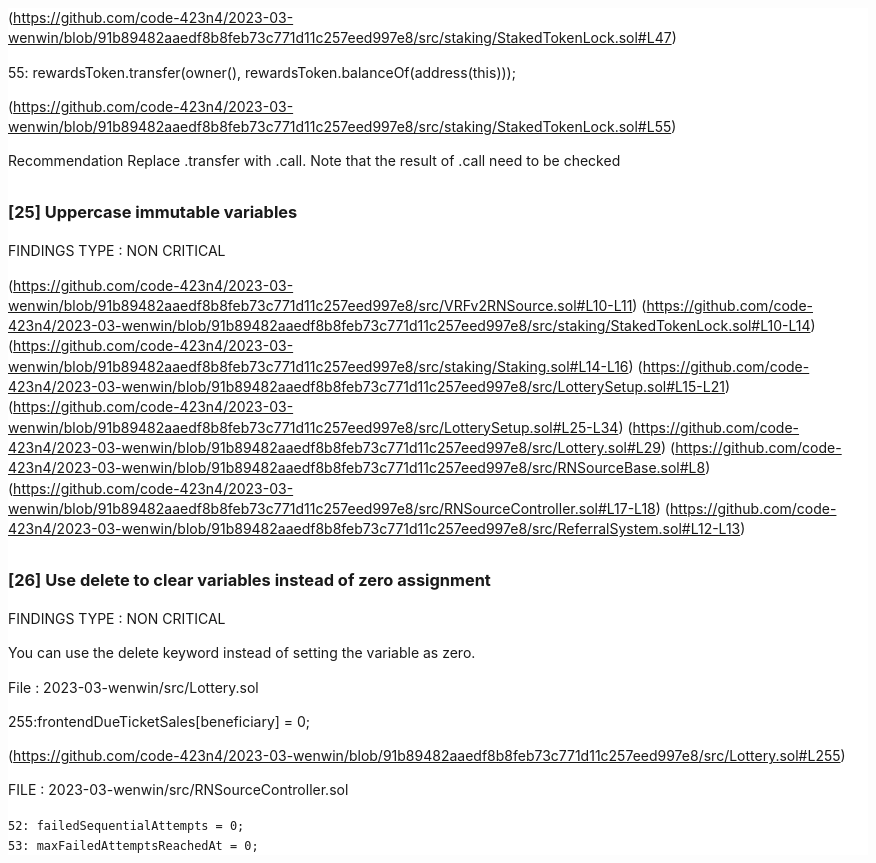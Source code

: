 (https://github.com/code-423n4/2023-03-wenwin/blob/91b89482aaedf8b8feb73c771d11c257eed997e8/src/staking/StakedTokenLock.sol#L47)

   55:  rewardsToken.transfer(owner(), rewardsToken.balanceOf(address(this)));

(https://github.com/code-423n4/2023-03-wenwin/blob/91b89482aaedf8b8feb73c771d11c257eed997e8/src/staking/StakedTokenLock.sol#L55)

Recommendation
Replace .transfer with .call. Note that the result of .call need to be checked

##

### [25] Uppercase immutable variables

FINDINGS TYPE : NON CRITICAL

(https://github.com/code-423n4/2023-03-wenwin/blob/91b89482aaedf8b8feb73c771d11c257eed997e8/src/VRFv2RNSource.sol#L10-L11)
(https://github.com/code-423n4/2023-03-wenwin/blob/91b89482aaedf8b8feb73c771d11c257eed997e8/src/staking/StakedTokenLock.sol#L10-L14)
(https://github.com/code-423n4/2023-03-wenwin/blob/91b89482aaedf8b8feb73c771d11c257eed997e8/src/staking/Staking.sol#L14-L16)
(https://github.com/code-423n4/2023-03-wenwin/blob/91b89482aaedf8b8feb73c771d11c257eed997e8/src/LotterySetup.sol#L15-L21)
(https://github.com/code-423n4/2023-03-wenwin/blob/91b89482aaedf8b8feb73c771d11c257eed997e8/src/LotterySetup.sol#L25-L34)
(https://github.com/code-423n4/2023-03-wenwin/blob/91b89482aaedf8b8feb73c771d11c257eed997e8/src/Lottery.sol#L29)
(https://github.com/code-423n4/2023-03-wenwin/blob/91b89482aaedf8b8feb73c771d11c257eed997e8/src/RNSourceBase.sol#L8)
(https://github.com/code-423n4/2023-03-wenwin/blob/91b89482aaedf8b8feb73c771d11c257eed997e8/src/RNSourceController.sol#L17-L18)
(https://github.com/code-423n4/2023-03-wenwin/blob/91b89482aaedf8b8feb73c771d11c257eed997e8/src/ReferralSystem.sol#L12-L13)

##

### [26]  Use delete to clear variables instead of zero assignment

FINDINGS TYPE : NON CRITICAL 

You can use the delete keyword instead of setting the variable as zero.

File : 2023-03-wenwin/src/Lottery.sol

  255:frontendDueTicketSales[beneficiary] = 0;

(https://github.com/code-423n4/2023-03-wenwin/blob/91b89482aaedf8b8feb73c771d11c257eed997e8/src/Lottery.sol#L255)

FILE : 2023-03-wenwin/src/RNSourceController.sol

    52: failedSequentialAttempts = 0;
    53: maxFailedAttemptsReachedAt = 0;
